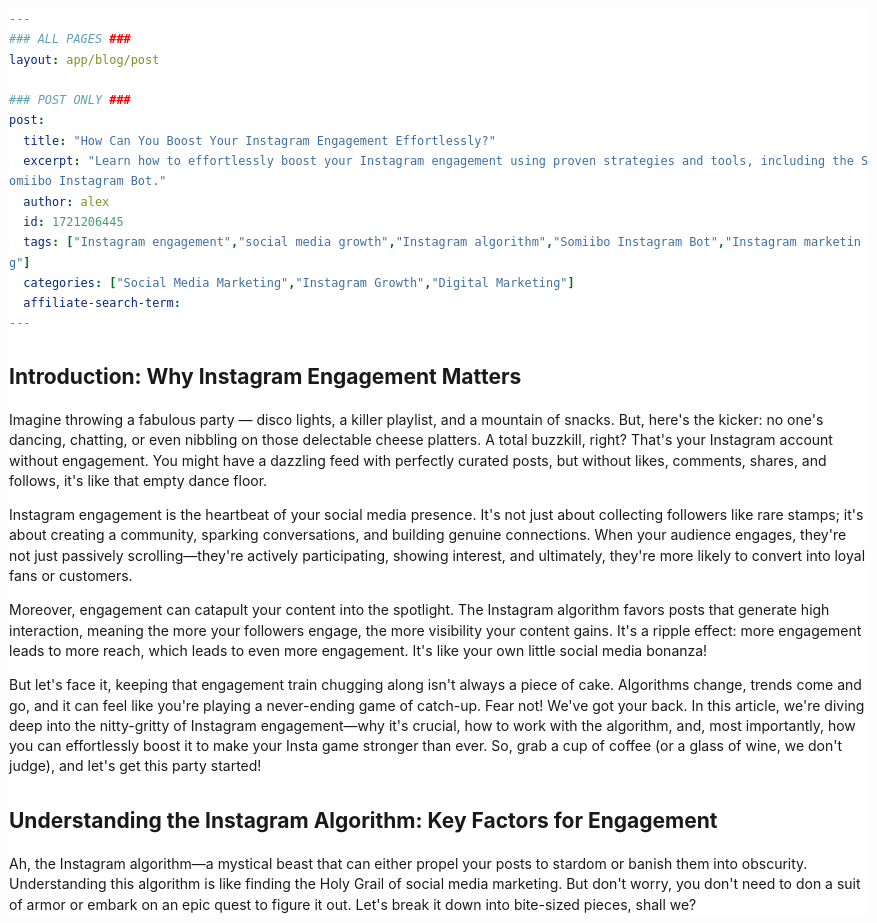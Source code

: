 ```yaml
---
### ALL PAGES ###
layout: app/blog/post

### POST ONLY ###
post:
  title: "How Can You Boost Your Instagram Engagement Effortlessly?"
  excerpt: "Learn how to effortlessly boost your Instagram engagement using proven strategies and tools, including the Somiibo Instagram Bot."
  author: alex
  id: 1721206445
  tags: ["Instagram engagement","social media growth","Instagram algorithm","Somiibo Instagram Bot","Instagram marketing"]
  categories: ["Social Media Marketing","Instagram Growth","Digital Marketing"]
  affiliate-search-term: 
---
```


## Introduction: Why Instagram Engagement Matters

Imagine throwing a fabulous party — disco lights, a killer playlist, and a mountain of snacks. But, here's the kicker: no one's dancing, chatting, or even nibbling on those delectable cheese platters. A total buzzkill, right? That's your Instagram account without engagement. You might have a dazzling feed with perfectly curated posts, but without likes, comments, shares, and follows, it's like that empty dance floor. 

Instagram engagement is the heartbeat of your social media presence. It's not just about collecting followers like rare stamps; it's about creating a community, sparking conversations, and building genuine connections. When your audience engages, they're not just passively scrolling—they're actively participating, showing interest, and ultimately, they're more likely to convert into loyal fans or customers. 

Moreover, engagement can catapult your content into the spotlight. The Instagram algorithm favors posts that generate high interaction, meaning the more your followers engage, the more visibility your content gains. It's a ripple effect: more engagement leads to more reach, which leads to even more engagement. It's like your own little social media bonanza!

But let's face it, keeping that engagement train chugging along isn't always a piece of cake. Algorithms change, trends come and go, and it can feel like you're playing a never-ending game of catch-up. Fear not! We've got your back. In this article, we're diving deep into the nitty-gritty of Instagram engagement—why it's crucial, how to work with the algorithm, and, most importantly, how you can effortlessly boost it to make your Insta game stronger than ever. So, grab a cup of coffee (or a glass of wine, we don't judge), and let's get this party started!

## Understanding the Instagram Algorithm: Key Factors for Engagement

Ah, the Instagram algorithm—a mystical beast that can either propel your posts to stardom or banish them into obscurity. Understanding this algorithm is like finding the Holy Grail of social media marketing. But don't worry, you don't need to don a suit of armor or embark on an epic quest to figure it out. Let's break it down into bite-sized pieces, shall we?
